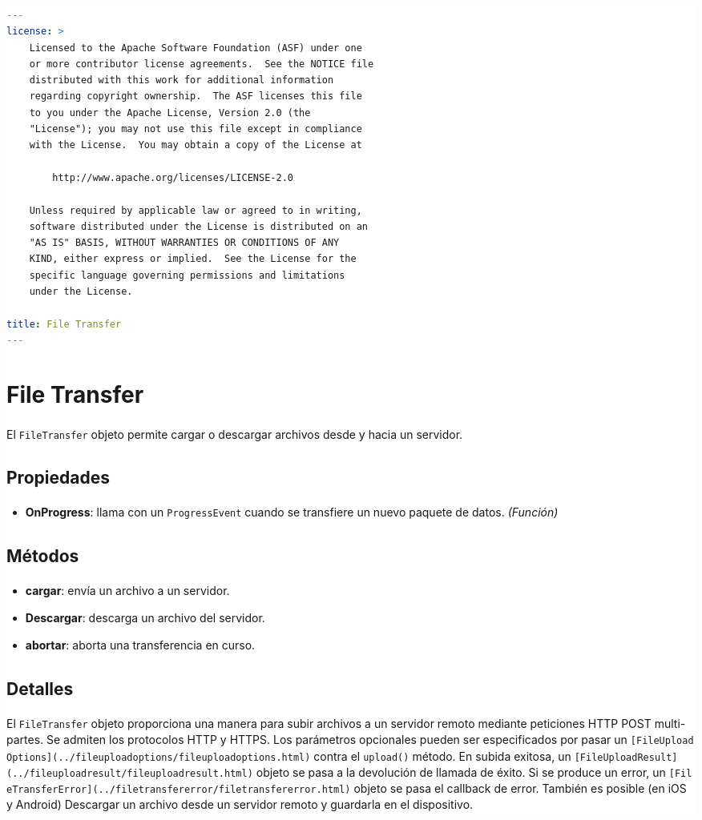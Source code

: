 ```yaml
---
license: >
    Licensed to the Apache Software Foundation (ASF) under one
    or more contributor license agreements.  See the NOTICE file
    distributed with this work for additional information
    regarding copyright ownership.  The ASF licenses this file
    to you under the Apache License, Version 2.0 (the
    "License"); you may not use this file except in compliance
    with the License.  You may obtain a copy of the License at

        http://www.apache.org/licenses/LICENSE-2.0

    Unless required by applicable law or agreed to in writing,
    software distributed under the License is distributed on an
    "AS IS" BASIS, WITHOUT WARRANTIES OR CONDITIONS OF ANY
    KIND, either express or implied.  See the License for the
    specific language governing permissions and limitations
    under the License.

title: File Transfer
---
```


# File Transfer

El `FileTransfer` objeto permite cargar o descargar archivos desde y hacia un servidor.

## Propiedades

*   **OnProgress**: llama con un `ProgressEvent` cuando se transfiere un nuevo paquete de datos. *(Función)*

## Métodos

*   **cargar**: envía un archivo a un servidor.

*   **Descargar**: descarga un archivo del servidor.

*   **abortar**: aborta una transferencia en curso.

## Detalles

El `FileTransfer` objeto proporciona una manera para subir archivos a un servidor remoto mediante peticiones HTTP POST multi-partes. Se admiten los protocolos HTTP y HTTPS. Los parámetros opcionales pueden ser especificados por pasar un `[FileUploadOptions](../fileuploadoptions/fileuploadoptions.html)` contra el `upload()` método. En subida exitosa, un `[FileUploadResult](../fileuploadresult/fileuploadresult.html)` objeto se pasa a la devolución de llamada de éxito. Si se produce un error, un `[FileTransferError](../filetransfererror/filetransfererror.html)` objeto se pasa el callback de error. También es posible (en iOS y Android) Descargar un archivo desde un servidor remoto y guardarla en el dispositivo.
